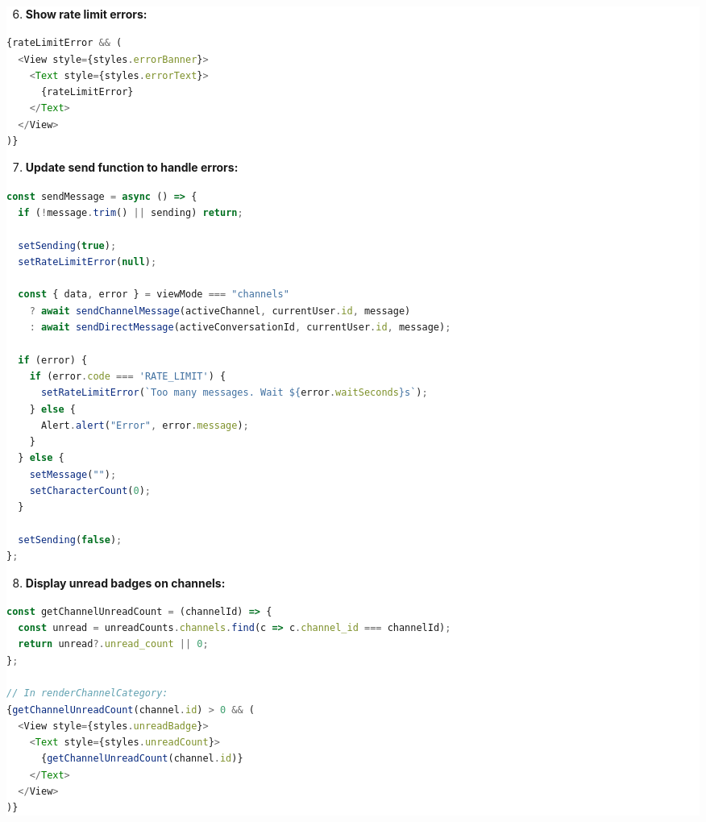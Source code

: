 6. **Show rate limit errors:**
```javascript
{rateLimitError && (
  <View style={styles.errorBanner}>
    <Text style={styles.errorText}>
      {rateLimitError}
    </Text>
  </View>
)}
```

7. **Update send function to handle errors:**
```javascript
const sendMessage = async () => {
  if (!message.trim() || sending) return;
  
  setSending(true);
  setRateLimitError(null);
  
  const { data, error } = viewMode === "channels" 
    ? await sendChannelMessage(activeChannel, currentUser.id, message)
    : await sendDirectMessage(activeConversationId, currentUser.id, message);
  
  if (error) {
    if (error.code === 'RATE_LIMIT') {
      setRateLimitError(`Too many messages. Wait ${error.waitSeconds}s`);
    } else {
      Alert.alert("Error", error.message);
    }
  } else {
    setMessage("");
    setCharacterCount(0);
  }
  
  setSending(false);
};
```

8. **Display unread badges on channels:**
```javascript
const getChannelUnreadCount = (channelId) => {
  const unread = unreadCounts.channels.find(c => c.channel_id === channelId);
  return unread?.unread_count || 0;
};

// In renderChannelCategory:
{getChannelUnreadCount(channel.id) > 0 && (
  <View style={styles.unreadBadge}>
    <Text style={styles.unreadCount}>
      {getChannelUnreadCount(channel.id)}
    </Text>
  </View>
)}
```
